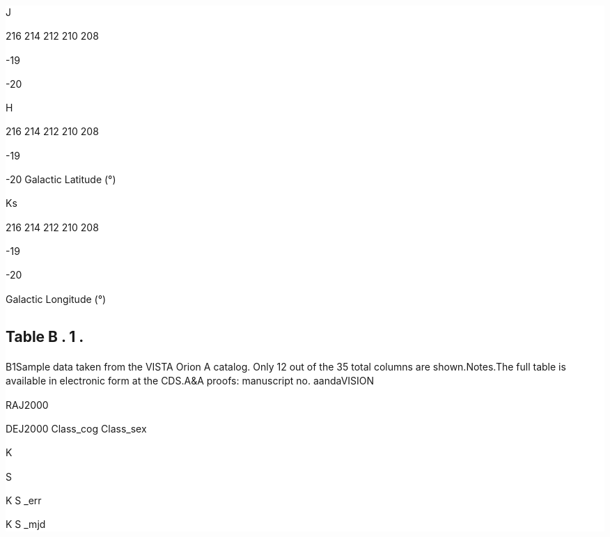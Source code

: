 J 

216 
214 
212 
210 
208 

-19 

-20 

H 

216 
214 
212 
210 
208 

-19 

-20 
Galactic Latitude (°) 

Ks 

216 
214 
212 
210 
208 

-19 

-20 

Galactic Longitude (°) 



## Table B . 1 .
B1Sample data taken from the VISTA Orion A catalog. Only 12 out of the 35 total columns are shown.Notes.The full table is available in electronic form at the CDS.A&A proofs: manuscript no. aandaVISION 

RAJ2000 

DEJ2000 
Class_cog Class_sex 

K 

S 

K 
S _err 

K 
S _mjd 
